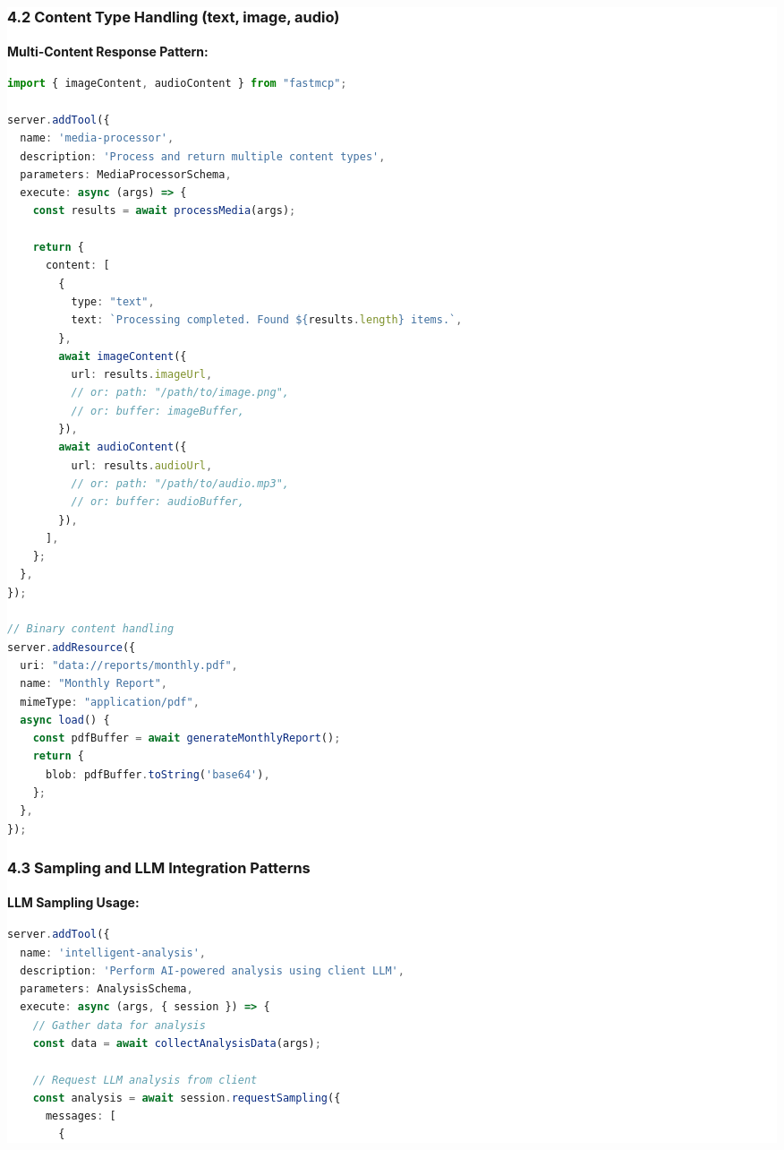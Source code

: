 ### 4.2 Content Type Handling (text, image, audio)

**Multi-Content Response Pattern:**
```typescript
import { imageContent, audioContent } from "fastmcp";

server.addTool({
  name: 'media-processor',
  description: 'Process and return multiple content types',
  parameters: MediaProcessorSchema,
  execute: async (args) => {
    const results = await processMedia(args);
    
    return {
      content: [
        {
          type: "text",
          text: `Processing completed. Found ${results.length} items.`,
        },
        await imageContent({
          url: results.imageUrl,
          // or: path: "/path/to/image.png",
          // or: buffer: imageBuffer,
        }),
        await audioContent({
          url: results.audioUrl,
          // or: path: "/path/to/audio.mp3", 
          // or: buffer: audioBuffer,
        }),
      ],
    };
  },
});

// Binary content handling
server.addResource({
  uri: "data://reports/monthly.pdf",
  name: "Monthly Report",
  mimeType: "application/pdf",
  async load() {
    const pdfBuffer = await generateMonthlyReport();
    return {
      blob: pdfBuffer.toString('base64'),
    };
  },
});
```

### 4.3 Sampling and LLM Integration Patterns

**LLM Sampling Usage:**
```typescript
server.addTool({
  name: 'intelligent-analysis',
  description: 'Perform AI-powered analysis using client LLM',
  parameters: AnalysisSchema,
  execute: async (args, { session }) => {
    // Gather data for analysis
    const data = await collectAnalysisData(args);
    
    // Request LLM analysis from client
    const analysis = await session.requestSampling({
      messages: [
        {
```
